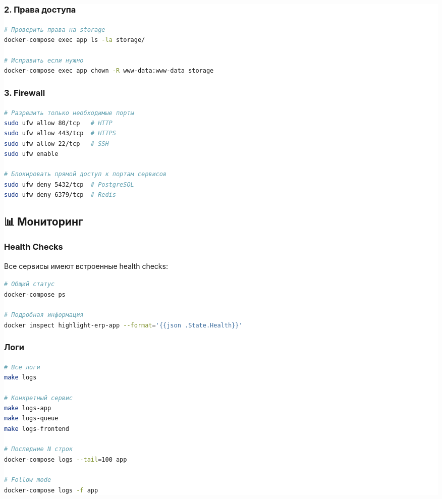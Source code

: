 ### 2. Права доступа

```bash
# Проверить права на storage
docker-compose exec app ls -la storage/

# Исправить если нужно
docker-compose exec app chown -R www-data:www-data storage
```

### 3. Firewall

```bash
# Разрешить только необходимые порты
sudo ufw allow 80/tcp   # HTTP
sudo ufw allow 443/tcp  # HTTPS
sudo ufw allow 22/tcp   # SSH
sudo ufw enable

# Блокировать прямой доступ к портам сервисов
sudo ufw deny 5432/tcp  # PostgreSQL
sudo ufw deny 6379/tcp  # Redis
```

## 📊 Мониторинг

### Health Checks

Все сервисы имеют встроенные health checks:

```bash
# Общий статус
docker-compose ps

# Подробная информация
docker inspect highlight-erp-app --format='{{json .State.Health}}'
```

### Логи

```bash
# Все логи
make logs

# Конкретный сервис
make logs-app
make logs-queue
make logs-frontend

# Последние N строк
docker-compose logs --tail=100 app

# Follow mode
docker-compose logs -f app
```
